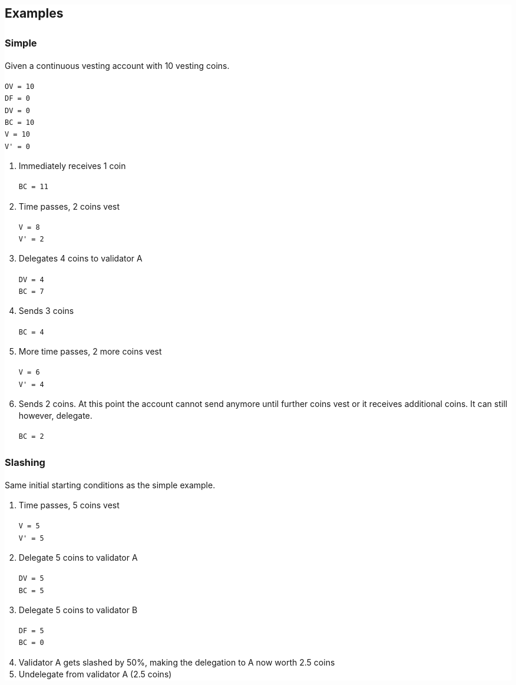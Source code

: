 ## Examples

### Simple

Given a continuous vesting account with 10 vesting coins.

```
OV = 10
DF = 0
DV = 0
BC = 10
V = 10
V' = 0
```

1. Immediately receives 1 coin
    ```text
    BC = 11
    ```
2. Time passes, 2 coins vest
    ```text
    V = 8
    V' = 2
    ```
3. Delegates 4 coins to validator A
    ```text
    DV = 4
    BC = 7
    ```
4. Sends 3 coins
    ```text
    BC = 4
    ```
5. More time passes, 2 more coins vest
    ```text
    V = 6
    V' = 4
    ```
6. Sends 2 coins. At this point the account cannot send anymore until further coins vest or it receives additional coins. It can still however, delegate.
    ```text
    BC = 2
    ```

### Slashing

Same initial starting conditions as the simple example.

1. Time passes, 5 coins vest
    ```text
    V = 5
    V' = 5
    ```
2. Delegate 5 coins to validator A
    ```text
    DV = 5
    BC = 5
    ```
3. Delegate 5 coins to validator B
    ```text
    DF = 5
    BC = 0
    ```
4. Validator A gets slashed by 50%, making the delegation to A now worth 2.5 coins
5. Undelegate from validator A (2.5 coins)